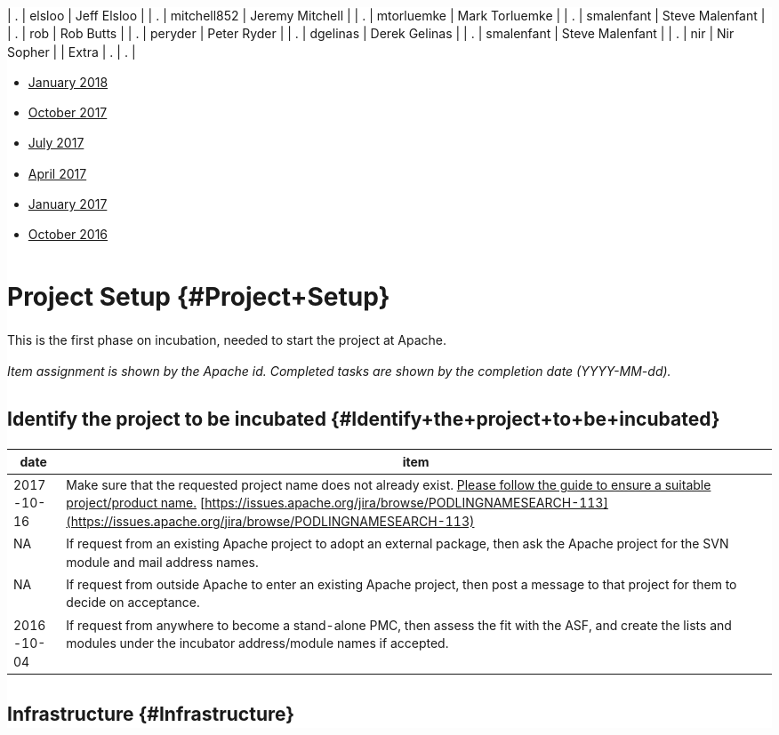 | . | elsloo | Jeff Elsloo |
| . | mitchell852 | Jeremy Mitchell |
| . | mtorluemke | Mark Torluemke |
| . | smalenfant | Steve Malenfant |
| . | rob | Rob Butts |
| . | peryder | Peter Ryder |
| . | dgelinas | Derek Gelinas |
| . | smalenfant | Steve Malenfant |
| . | nir | Nir Sopher |
| Extra | . | . |


-  [January 2018](https://wiki.apache.org/incubator/January2018) 

-  [October 2017](https://wiki.apache.org/incubator/October2017) 

-  [July 2017](https://wiki.apache.org/incubator/July2017) 

-  [April 2017](https://wiki.apache.org/incubator/April2017) 

-  [January 2017](https://wiki.apache.org/incubator/January2017) 

-  [October 2016](https://wiki.apache.org/incubator/October2016) 

# Project Setup {#Project+Setup}

This is the first phase on incubation, needed to start the project at Apache.


 _Item assignment is shown by the Apache id._  _Completed tasks are shown by the completion date (YYYY-MM-dd)._ 


## Identify the project to be incubated {#Identify+the+project+to+be+incubated}

| date | item |
|------|------|
| 2017-10-16 | Make sure that the requested project name does not already exist. [Please follow the guide to ensure a suitable project/product name.](http://www.apache.org/foundation/marks/naming.html)  [https://issues.apache.org/jira/browse/PODLINGNAMESEARCH-113](https://issues.apache.org/jira/browse/PODLINGNAMESEARCH-113)  |
| NA | If request from an existing Apache project to adopt an external package, then ask the Apache project for the SVN module and mail address names. |
| NA | If request from outside Apache to enter an existing Apache project, then post a message to that project for them to decide on acceptance. |
| 2016-10-04 | If request from anywhere to become a stand-alone PMC, then assess the fit with the ASF, and create the lists and modules under the incubator address/module names if accepted. |

## Infrastructure {#Infrastructure}
